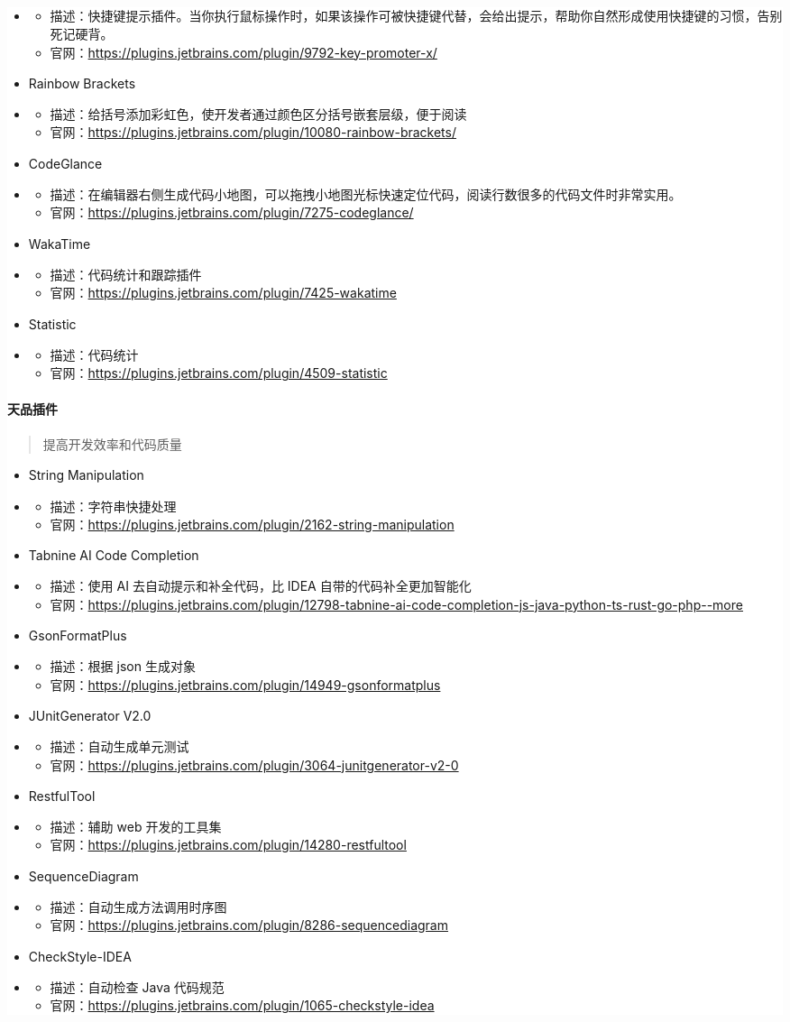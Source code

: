 - - 描述：快捷键提示插件。当你执行鼠标操作时，如果该操作可被快捷键代替，会给出提示，帮助你自然形成使用快捷键的习惯，告别死记硬背。
  - 官网：https://plugins.jetbrains.com/plugin/9792-key-promoter-x/

- Rainbow Brackets

- - 描述：给括号添加彩虹色，使开发者通过颜色区分括号嵌套层级，便于阅读
  - 官网：https://plugins.jetbrains.com/plugin/10080-rainbow-brackets/

- CodeGlance

- - 描述：在编辑器右侧生成代码小地图，可以拖拽小地图光标快速定位代码，阅读行数很多的代码文件时非常实用。
  - 官网：https://plugins.jetbrains.com/plugin/7275-codeglance/

- WakaTime

- - 描述：代码统计和跟踪插件
  - 官网：https://plugins.jetbrains.com/plugin/7425-wakatime

- Statistic

- - 描述：代码统计
  - 官网：https://plugins.jetbrains.com/plugin/4509-statistic

#### 天品插件

> 提高开发效率和代码质量

- String Manipulation

- - 描述：字符串快捷处理
  - 官网：https://plugins.jetbrains.com/plugin/2162-string-manipulation

- Tabnine AI Code Completion

- - 描述：使用 AI 去自动提示和补全代码，比 IDEA 自带的代码补全更加智能化
  - 官网：https://plugins.jetbrains.com/plugin/12798-tabnine-ai-code-completion-js-java-python-ts-rust-go-php--more

- GsonFormatPlus

- - 描述：根据 json 生成对象
  - 官网：https://plugins.jetbrains.com/plugin/14949-gsonformatplus

- JUnitGenerator V2.0

- - 描述：自动生成单元测试
  - 官网：https://plugins.jetbrains.com/plugin/3064-junitgenerator-v2-0

- RestfulTool

- - 描述：辅助 web 开发的工具集
  - 官网：https://plugins.jetbrains.com/plugin/14280-restfultool

- SequenceDiagram

- - 描述：自动生成方法调用时序图
  - 官网：https://plugins.jetbrains.com/plugin/8286-sequencediagram

- CheckStyle-IDEA

- - 描述：自动检查 Java 代码规范
  - 官网：https://plugins.jetbrains.com/plugin/1065-checkstyle-idea
